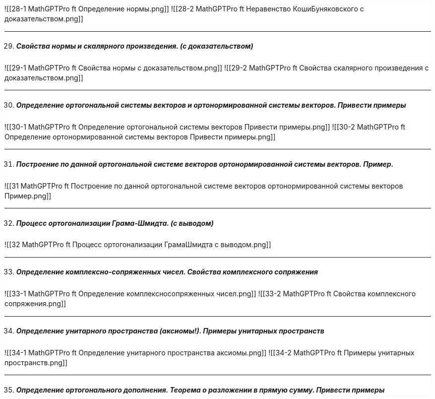 ![[28-1 MathGPTPro ft Определение нормы.png]]
![[28-2 MathGPTPro ft Неравенство КошиБуняковского с доказательством.png]]

---


29) ##### Свойства нормы и скалярного произведения. (с доказательством)

![[29-1 MathGPTPro ft Свойства нормы с доказательством.png]]
![[29-2 MathGPTPro ft Свойства скалярного произведения с доказательством.png]]

---


30) ##### Определение ортогональной системы векторов и ортонормированной системы векторов. Привести примеры

![[30-1 MathGPTPro ft Определение ортогональной системы векторов Привести примеры.png]]
![[30-2 MathGPTPro ft Определение ортонормированной системы векторов Привести примеры.png]]

---


31) ##### Построение по данной ортогональной системе векторов ортонормированной системы векторов. Пример.

![[31 MathGPTPro ft Построение по данной ортогональной системе векторов ортонормированной системы векторов Пример.png]]

---


32) ##### Процесс ортогонализации Грама-Шмидта. (с выводом)

![[32 MathGPTPro ft Процесс ортогонализации ГрамаШмидта с выводом.png]]

---


33) ##### Определение комплексно-сопряженных чисел. Свойства комплексного сопряжения

![[33-1 MathGPTPro ft Определение комплексносопряженных чисел.png]]
![[33-2 MathGPTPro ft Свойства комплексного сопряжения.png]]

---


34) ##### Определение унитарного пространства (аксиомы!). Примеры унитарных пространств

![[34-1 MathGPTPro ft Определение унитарного пространства аксиомы.png]]
![[34-2 MathGPTPro ft Примеры унитарных пространств.png]]

---


35) ##### Определение ортогонального дополнения. Теорема о разложении в прямую сумму. Привести примеры
